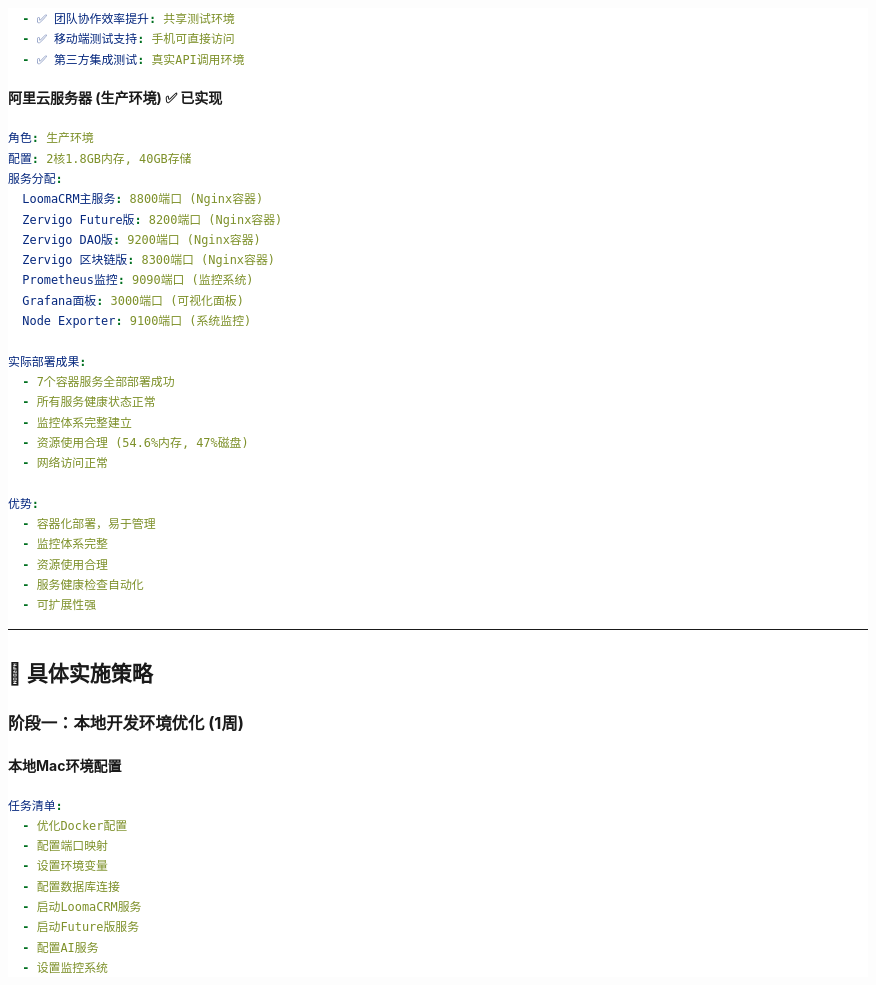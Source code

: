 ```yaml
  - ✅ 团队协作效率提升: 共享测试环境
  - ✅ 移动端测试支持: 手机可直接访问
  - ✅ 第三方集成测试: 真实API调用环境
```

#### **阿里云服务器 (生产环境)** ✅ **已实现**
```yaml
角色: 生产环境
配置: 2核1.8GB内存, 40GB存储
服务分配:
  LoomaCRM主服务: 8800端口 (Nginx容器)
  Zervigo Future版: 8200端口 (Nginx容器)
  Zervigo DAO版: 9200端口 (Nginx容器)
  Zervigo 区块链版: 8300端口 (Nginx容器)
  Prometheus监控: 9090端口 (监控系统)
  Grafana面板: 3000端口 (可视化面板)
  Node Exporter: 9100端口 (系统监控)

实际部署成果:
  - 7个容器服务全部部署成功
  - 所有服务健康状态正常
  - 监控体系完整建立
  - 资源使用合理 (54.6%内存, 47%磁盘)
  - 网络访问正常

优势:
  - 容器化部署，易于管理
  - 监控体系完整
  - 资源使用合理
  - 服务健康检查自动化
  - 可扩展性强
```

---

## 🔧 具体实施策略

### **阶段一：本地开发环境优化** (1周)

#### **本地Mac环境配置**
```yaml
任务清单:
  - 优化Docker配置
  - 配置端口映射
  - 设置环境变量
  - 配置数据库连接
  - 启动LoomaCRM服务
  - 启动Future版服务
  - 配置AI服务
  - 设置监控系统
```
